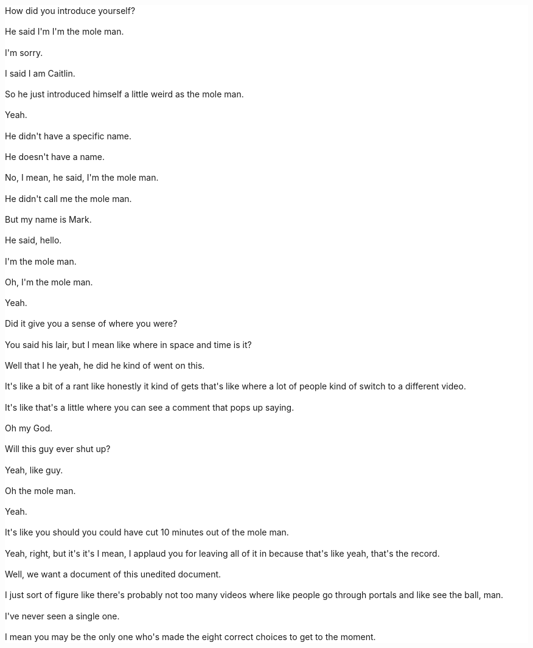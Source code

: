 How did you introduce yourself?

He said I'm I'm the mole man.

I'm sorry.

I said I am Caitlin.

So he just introduced himself a little weird as the mole man.

Yeah.

He didn't have a specific name.

He doesn't have a name.

No, I mean, he said, I'm the mole man.

He didn't call me the mole man.

But my name is Mark.

He said, hello.

I'm the mole man.

Oh, I'm the mole man.

Yeah.

Did it give you a sense of where you were?

You said his lair, but I mean like where in space and time is it?

Well that I he yeah, he did he kind of went on this.

It's like a bit of a rant like honestly it kind of gets that's like where a lot of people kind of switch to a different video.

It's like that's a little where you can see a comment that pops up saying.

Oh my God.

Will this guy ever shut up?

Yeah, like guy.

Oh the mole man.

Yeah.

It's like you should you could have cut 10 minutes out of the mole man.

Yeah, right, but it's it's I mean, I applaud you for leaving all of it in because that's like yeah, that's the record.

Well, we want a document of this unedited document.

I just sort of figure like there's probably not too many videos where like people go through portals and like see the ball, man.

I've never seen a single one.

I mean you may be the only one who's made the eight correct choices to get to the moment.
